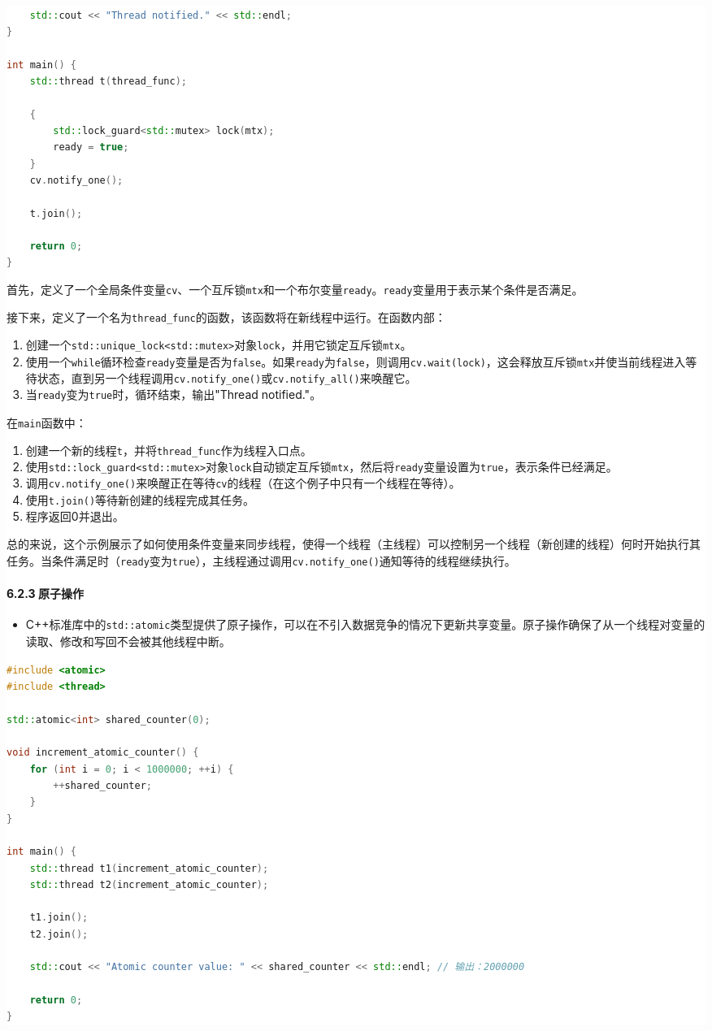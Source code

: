 ```c++
    std::cout << "Thread notified." << std::endl;
}

int main() {
    std::thread t(thread_func);

    {
        std::lock_guard<std::mutex> lock(mtx);
        ready = true;
    }
    cv.notify_one();

    t.join();

    return 0;
}
```

首先，定义了一个全局条件变量`cv`、一个互斥锁`mtx`和一个布尔变量`ready`。`ready`变量用于表示某个条件是否满足。

接下来，定义了一个名为`thread_func`的函数，该函数将在新线程中运行。在函数内部：

1. 创建一个`std::unique_lock<std::mutex>`对象`lock`，并用它锁定互斥锁`mtx`。
2. 使用一个`while`循环检查`ready`变量是否为`false`。如果`ready`为`false`，则调用`cv.wait(lock)`，这会释放互斥锁`mtx`并使当前线程进入等待状态，直到另一个线程调用`cv.notify_one()`或`cv.notify_all()`来唤醒它。
3. 当`ready`变为`true`时，循环结束，输出"Thread notified."。

在`main`函数中：

1. 创建一个新的线程`t`，并将`thread_func`作为线程入口点。
2. 使用`std::lock_guard<std::mutex>`对象`lock`自动锁定互斥锁`mtx`，然后将`ready`变量设置为`true`，表示条件已经满足。
3. 调用`cv.notify_one()`来唤醒正在等待`cv`的线程（在这个例子中只有一个线程在等待）。
4. 使用`t.join()`等待新创建的线程完成其任务。
5. 程序返回0并退出。

总的来说，这个示例展示了如何使用条件变量来同步线程，使得一个线程（主线程）可以控制另一个线程（新创建的线程）何时开始执行其任务。当条件满足时（`ready`变为`true`），主线程通过调用`cv.notify_one()`通知等待的线程继续执行。

#### 6.2.3 原子操作

- C++标准库中的`std::atomic`类型提供了原子操作，可以在不引入数据竞争的情况下更新共享变量。原子操作确保了从一个线程对变量的读取、修改和写回不会被其他线程中断。

```c++
#include <atomic>
#include <thread>

std::atomic<int> shared_counter(0);

void increment_atomic_counter() {
    for (int i = 0; i < 1000000; ++i) {
        ++shared_counter;
    }
}

int main() {
    std::thread t1(increment_atomic_counter);
    std::thread t2(increment_atomic_counter);

    t1.join();
    t2.join();

    std::cout << "Atomic counter value: " << shared_counter << std::endl; // 输出：2000000

    return 0;
}
```
